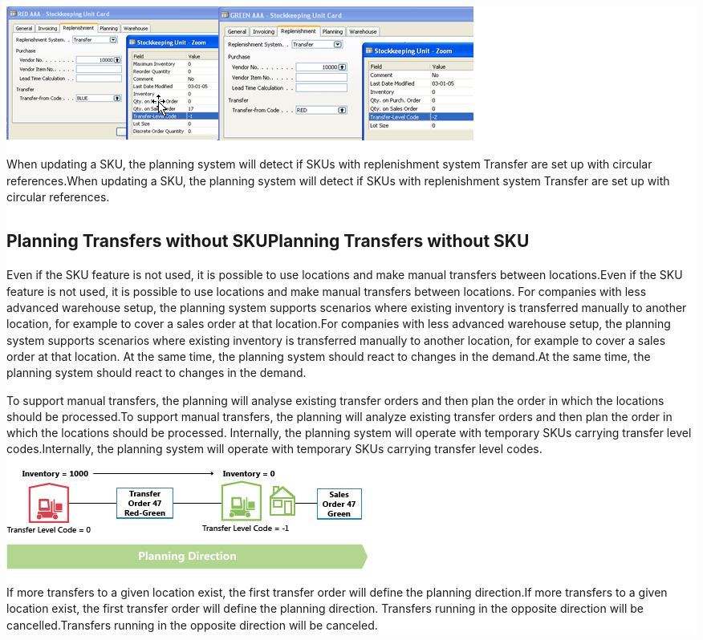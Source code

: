![](media/nav_app_supply_planning_7_transfers6.gif "NAV_APP_supply_planning_7_transfers6")  
  
<span data-ttu-id="b8834-138">When updating a SKU, the planning system will detect if SKUs with replenishment system Transfer are set up with circular references.</span><span class="sxs-lookup"><span data-stu-id="b8834-138">When updating a SKU, the planning system will detect if SKUs with replenishment system Transfer are set up with circular references.</span></span>  
  
## <a name="planning-transfers-without-sku"></a><span data-ttu-id="b8834-139">Planning Transfers without SKU</span><span class="sxs-lookup"><span data-stu-id="b8834-139">Planning Transfers without SKU</span></span>  
  
<span data-ttu-id="b8834-140">Even if the SKU feature is not used, it is possible to use locations and make manual transfers between locations.</span><span class="sxs-lookup"><span data-stu-id="b8834-140">Even if the SKU feature is not used, it is possible to use locations and make manual transfers between locations.</span></span> <span data-ttu-id="b8834-141">For companies with less advanced warehouse setup, the planning system supports scenarios where existing inventory is transferred manually to another location, for example to cover a sales order at that location.</span><span class="sxs-lookup"><span data-stu-id="b8834-141">For companies with less advanced warehouse setup, the planning system supports scenarios where existing inventory is transferred manually to another location, for example to cover a sales order at that location.</span></span> <span data-ttu-id="b8834-142">At the same time, the planning system should react to changes in the demand.</span><span class="sxs-lookup"><span data-stu-id="b8834-142">At the same time, the planning system should react to changes in the demand.</span></span>  
  
<span data-ttu-id="b8834-143">To support manual transfers, the planning will analyse existing transfer orders and then plan the order in which the locations should be processed.</span><span class="sxs-lookup"><span data-stu-id="b8834-143">To support manual transfers, the planning will analyze existing transfer orders and then plan the order in which the locations should be processed.</span></span> <span data-ttu-id="b8834-144">Internally, the planning system will operate with temporary SKUs carrying transfer level codes.</span><span class="sxs-lookup"><span data-stu-id="b8834-144">Internally, the planning system will operate with temporary SKUs carrying transfer level codes.</span></span>  
  
![](media/nav_app_supply_planning_7_transfers7.png "NAV_APP_supply_planning_7_transfers7")  
  
<span data-ttu-id="b8834-145">If more transfers to a given location exist, the first transfer order will define the planning direction.</span><span class="sxs-lookup"><span data-stu-id="b8834-145">If more transfers to a given location exist, the first transfer order will define the planning direction.</span></span> <span data-ttu-id="b8834-146">Transfers running in the opposite direction will be cancelled.</span><span class="sxs-lookup"><span data-stu-id="b8834-146">Transfers running in the opposite direction will be canceled.</span></span>  
  
